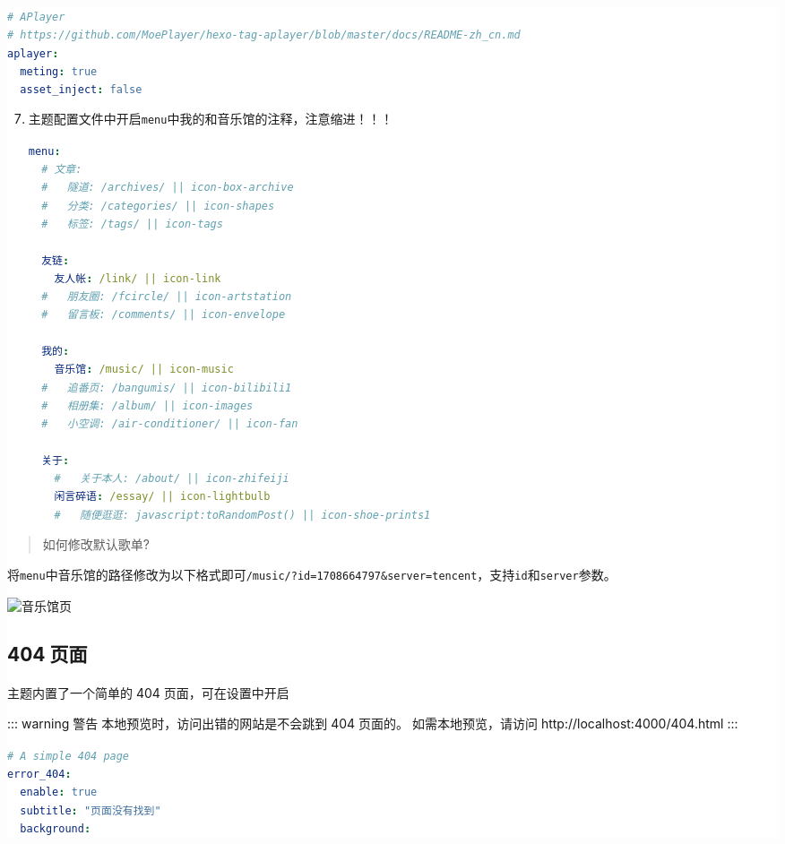    ```yml
   # APlayer
   # https://github.com/MoePlayer/hexo-tag-aplayer/blob/master/docs/README-zh_cn.md
   aplayer:
     meting: true
     asset_inject: false
   ```

7. 主题配置文件中开启`menu`中我的和音乐馆的注释，注意缩进！！！

   ```yml
   menu:
     # 文章:
     #   隧道: /archives/ || icon-box-archive
     #   分类: /categories/ || icon-shapes
     #   标签: /tags/ || icon-tags

     友链:
       友人帐: /link/ || icon-link
     #   朋友圈: /fcircle/ || icon-artstation
     #   留言板: /comments/ || icon-envelope

     我的:
       音乐馆: /music/ || icon-music
     #   追番页: /bangumis/ || icon-bilibili1
     #   相册集: /album/ || icon-images
     #   小空调: /air-conditioner/ || icon-fan

     关于:
       #   关于本人: /about/ || icon-zhifeiji
       闲言碎语: /essay/ || icon-lightbulb
       #   随便逛逛: javascript:toRandomPost() || icon-shoe-prints1
   ```

> 如何修改默认歌单?

将`menu`中音乐馆的路径修改为以下格式即可`/music/?id=1708664797&server=tencent`，支持`id`和`server`参数。

![音乐馆页](https://img02.anzhiy.cn/adminuploads/1/2023/04/09/643264b4da332.png!blogimg)

## 404 页面

主题内置了一个简单的 404 页面，可在设置中开启

::: warning 警告
本地预览时，访问出错的网站是不会跳到 404 页面的。
如需本地预览，请访问 http://localhost:4000/404.html
:::

```yaml
# A simple 404 page
error_404:
  enable: true
  subtitle: "页面没有找到"
  background:
```
